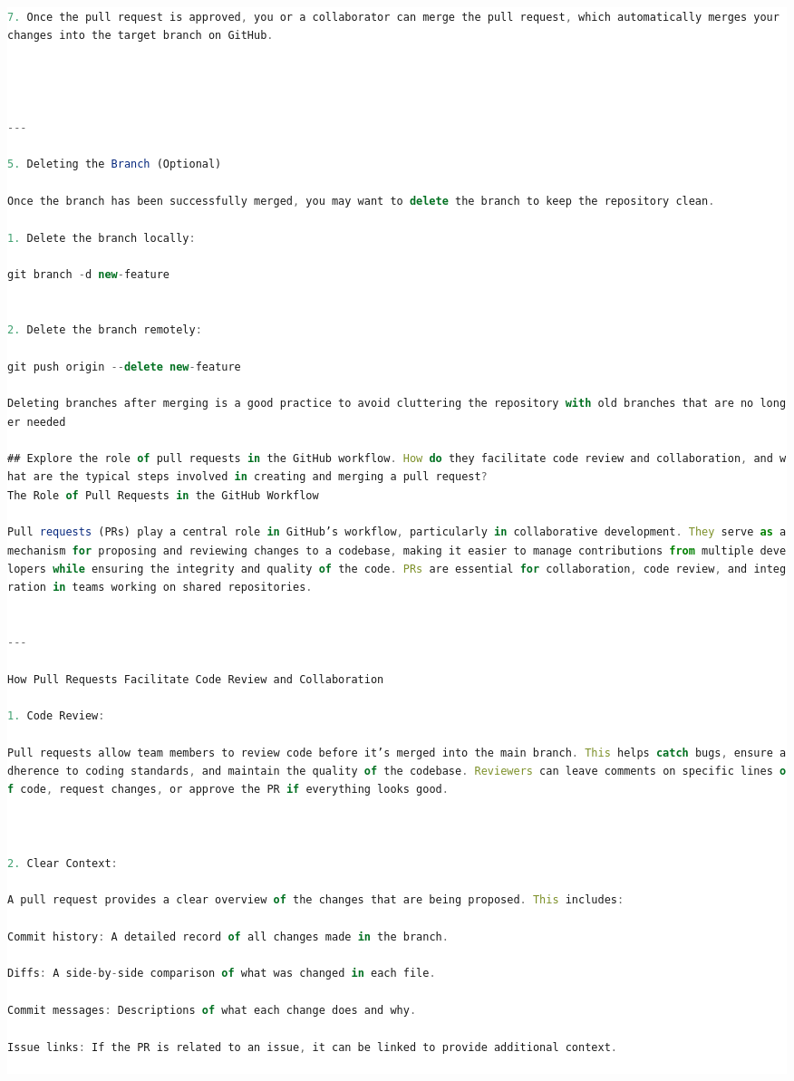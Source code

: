 ```javascript
7. Once the pull request is approved, you or a collaborator can merge the pull request, which automatically merges your changes into the target branch on GitHub.




---

5. Deleting the Branch (Optional)

Once the branch has been successfully merged, you may want to delete the branch to keep the repository clean.

1. Delete the branch locally:

git branch -d new-feature


2. Delete the branch remotely:

git push origin --delete new-feature

Deleting branches after merging is a good practice to avoid cluttering the repository with old branches that are no longer needed

## Explore the role of pull requests in the GitHub workflow. How do they facilitate code review and collaboration, and what are the typical steps involved in creating and merging a pull request?
The Role of Pull Requests in the GitHub Workflow

Pull requests (PRs) play a central role in GitHub’s workflow, particularly in collaborative development. They serve as a mechanism for proposing and reviewing changes to a codebase, making it easier to manage contributions from multiple developers while ensuring the integrity and quality of the code. PRs are essential for collaboration, code review, and integration in teams working on shared repositories.


---

How Pull Requests Facilitate Code Review and Collaboration

1. Code Review:

Pull requests allow team members to review code before it’s merged into the main branch. This helps catch bugs, ensure adherence to coding standards, and maintain the quality of the codebase. Reviewers can leave comments on specific lines of code, request changes, or approve the PR if everything looks good.



2. Clear Context:

A pull request provides a clear overview of the changes that are being proposed. This includes:

Commit history: A detailed record of all changes made in the branch.

Diffs: A side-by-side comparison of what was changed in each file.

Commit messages: Descriptions of what each change does and why.

Issue links: If the PR is related to an issue, it can be linked to provide additional context.



```